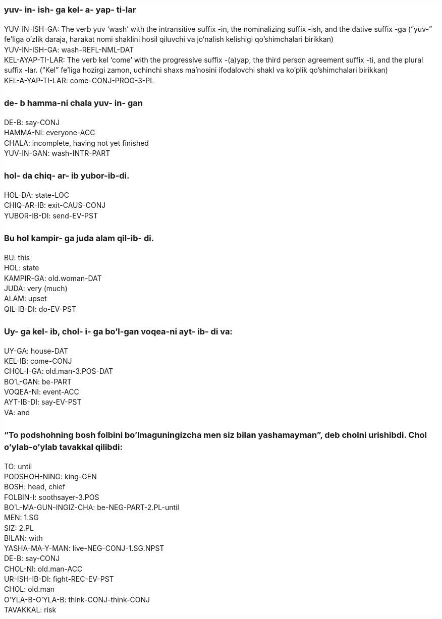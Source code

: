 ### yuv-  in-       ish-	ga      kel-    a-    	yap- ti-lar     

YUV-IN-ISH-GA: The verb yuv ‘wash’ with the intransitive suffix -in, the nominalizing suffix -ish, and the dative suffix -ga (“yuv-” fe’liga o’zlik daraja, harakat nomi shaklini hosil qiluvchi va jo’nalish kelishigi qo’shimchalari birikkan)    
YUV-IN-ISH-GA: wash-REFL-NML-DAT      
KEL-AYAP-TI-LAR: The verb kel ‘come’ with the progressive suffix -(a)yap, the third person agreement suffix -ti, and the plural suffix -lar. (“Kel” fe’liga hozirgi zamon, uchinchi shaxs ma’nosini ifodalovchi shakl va ko’plik qo’shimchalari birikkan)      
KEL-A-YAP-TI-LAR: come-CONJ-PROG-3-PL  

### de-  b        hamma-ni      chala            yuv-   in-      gan

DE-B: say-CONJ   
HAMMA-NI: everyone-ACC   
CHALA: incomplete, having not yet finished   
YUV-IN-GAN: wash-INTR-PART   

### hol-  da  	chiq-  ar-   	ib   	yubor-ib-di.   

HOL-DA: state-LOC   
CHIQ-AR-IB: exit-CAUS-CONJ   
YUBOR-IB-DI: send-EV-PST   

### Bu   hol	 kampir-     ga      juda alam  qil-ib-  di.   

BU: this    
HOL: state   
KAMPIR-GA: old.woman-DAT   
JUDA: very (much)    
ALAM: upset  
QIL-IB-DI: do-EV-PST   

### Uy- 	ga      kel-    ib,       chol-  	i- ga     bo’l-gan     voqea-ni     ayt- ib-  di    va:   

UY-GA: house-DAT   
KEL-IB: come-CONJ   
CHOL-I-GA: old.man-3.POS-DAT   
BO’L-GAN: be-PART   
VOQEA-NI: event-ACC   
AYT-IB-DI: say-EV-PST   
VA: and  
 
### “To podshohning bosh folbini bo’lmaguningizcha men siz bilan yashamayman”, deb cholni urishibdi. Chol o’ylab-o’ylab tavakkal qilibdi:    

TO: until   
PODSHOH-NING: king-GEN   
BOSH: head, chief   
FOLBIN-I: soothsayer-3.POS   
BO’L-MA-GUN-INGIZ-CHA: be-NEG-PART-2.PL-until   
MEN: 1.SG   
SIZ: 2.PL   
BILAN: with    
YASHA-MA-Y-MAN: live-NEG-CONJ-1.SG.NPST   
DE-B: say-CONJ     
CHOL-NI: old.man-ACC    
UR-ISH-IB-DI: fight-REC-EV-PST    
CHOL: old.man    
O’YLA-B-O’YLA-B: think-CONJ-think-CONJ    
TAVAKKAL: risk     